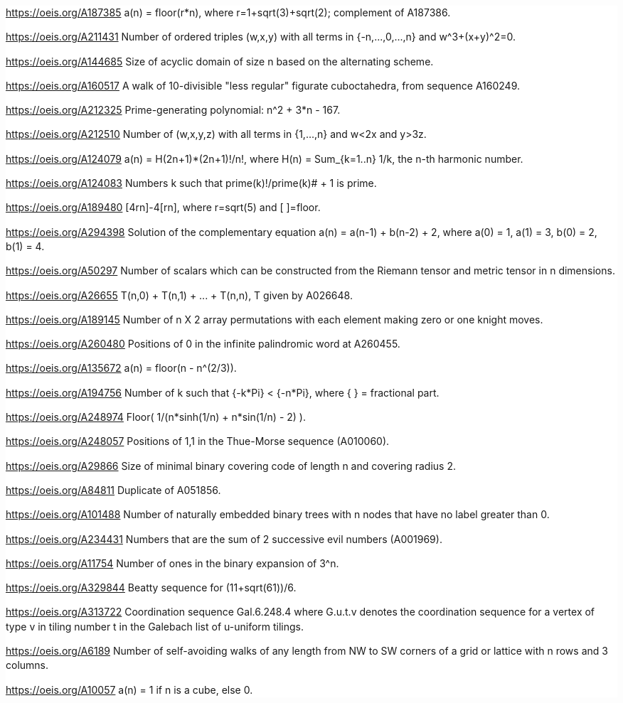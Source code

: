 https://oeis.org/A187385 a(n) = floor(r\*n), where r=1+sqrt(3)+sqrt(2); complement of A187386.

https://oeis.org/A211431 Number of ordered triples (w,x,y) with all terms in {-n,...,0,...,n} and w^3+(x+y)^2=0.

https://oeis.org/A144685 Size of acyclic domain of size n based on the alternating scheme.

https://oeis.org/A160517 A walk of 10-divisible "less regular" figurate cuboctahedra, from sequence A160249.

https://oeis.org/A212325 Prime-generating polynomial: n^2 + 3\*n - 167.

https://oeis.org/A212510 Number of (w,x,y,z) with all terms in {1,...,n} and w<2x and y>3z.

https://oeis.org/A124079 a(n) = H(2n+1)\*(2n+1)!/n!, where H(n) = Sum_{k=1..n} 1/k, the n-th harmonic number.

https://oeis.org/A124083 Numbers k such that prime(k)!/prime(k)# + 1 is prime.

https://oeis.org/A189480 [4rn]-4[rn], where r=sqrt(5) and [ ]=floor.

https://oeis.org/A294398 Solution of the complementary equation a(n) = a(n-1) + b(n-2) + 2, where a(0) = 1, a(1) = 3, b(0) = 2, b(1) = 4.

https://oeis.org/A50297 Number of scalars which can be constructed from the Riemann tensor and metric tensor in n dimensions.

https://oeis.org/A26655 T(n,0) + T(n,1) + ... + T(n,n), T given by A026648.

https://oeis.org/A189145 Number of n X 2 array permutations with each element making zero or one knight moves.

https://oeis.org/A260480 Positions of 0 in the infinite palindromic word at A260455.

https://oeis.org/A135672 a(n) = floor(n - n^(2/3)).

https://oeis.org/A194756 Number of k such that {-k\*Pi} < {-n\*Pi}, where { } = fractional part.

https://oeis.org/A248974 Floor( 1/(n\*sinh(1/n) + n\*sin(1/n) - 2) ).

https://oeis.org/A248057 Positions of 1,1 in the Thue-Morse sequence (A010060).

https://oeis.org/A29866 Size of minimal binary covering code of length n and covering radius 2.

https://oeis.org/A84811 Duplicate of A051856.

https://oeis.org/A101488 Number of naturally embedded binary trees with n nodes that have no label greater than 0.

https://oeis.org/A234431 Numbers that are the sum of 2 successive evil numbers (A001969).

https://oeis.org/A11754 Number of ones in the binary expansion of 3^n.

https://oeis.org/A329844 Beatty sequence for (11+sqrt(61))/6.

https://oeis.org/A313722 Coordination sequence Gal.6.248.4 where G.u.t.v denotes the coordination sequence for a vertex of type v in tiling number t in the Galebach list of u-uniform tilings.

https://oeis.org/A6189 Number of self-avoiding walks of any length from NW to SW corners of a grid or lattice with n rows and 3 columns.

https://oeis.org/A10057 a(n) = 1 if n is a cube, else 0.
